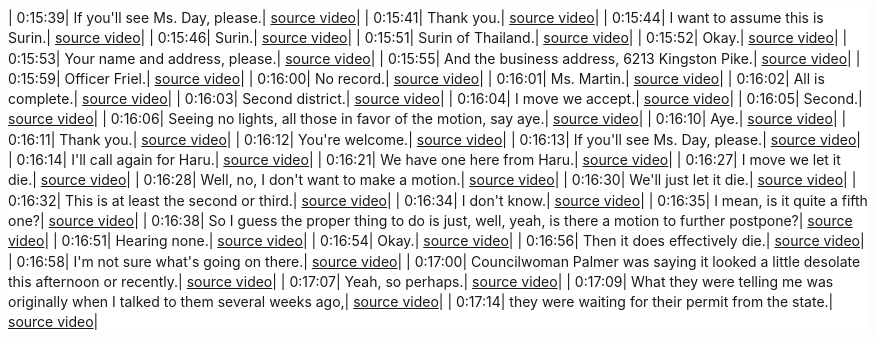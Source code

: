| 0:15:39| If you'll see Ms. Day, please.| [source video](https://archive.org/details/beerbrd110222?start=939)|
| 0:15:41| Thank you.| [source video](https://archive.org/details/beerbrd110222?start=941)|
| 0:15:44| I want to assume this is Surin.| [source video](https://archive.org/details/beerbrd110222?start=944)|
| 0:15:46| Surin.| [source video](https://archive.org/details/beerbrd110222?start=946)|
| 0:15:51| Surin of Thailand.| [source video](https://archive.org/details/beerbrd110222?start=951)|
| 0:15:52| Okay.| [source video](https://archive.org/details/beerbrd110222?start=952)|
| 0:15:53| Your name and address, please.| [source video](https://archive.org/details/beerbrd110222?start=953)|
| 0:15:55| And the business address, 6213 Kingston Pike.| [source video](https://archive.org/details/beerbrd110222?start=955)|
| 0:15:59| Officer Friel.| [source video](https://archive.org/details/beerbrd110222?start=959)|
| 0:16:00| No record.| [source video](https://archive.org/details/beerbrd110222?start=960)|
| 0:16:01| Ms. Martin.| [source video](https://archive.org/details/beerbrd110222?start=961)|
| 0:16:02| All is complete.| [source video](https://archive.org/details/beerbrd110222?start=962)|
| 0:16:03| Second district.| [source video](https://archive.org/details/beerbrd110222?start=963)|
| 0:16:04| I move we accept.| [source video](https://archive.org/details/beerbrd110222?start=964)|
| 0:16:05| Second.| [source video](https://archive.org/details/beerbrd110222?start=965)|
| 0:16:06| Seeing no lights, all those in favor of the motion, say aye.| [source video](https://archive.org/details/beerbrd110222?start=966)|
| 0:16:10| Aye.| [source video](https://archive.org/details/beerbrd110222?start=970)|
| 0:16:11| Thank you.| [source video](https://archive.org/details/beerbrd110222?start=971)|
| 0:16:12| You're welcome.| [source video](https://archive.org/details/beerbrd110222?start=972)|
| 0:16:13| If you'll see Ms. Day, please.| [source video](https://archive.org/details/beerbrd110222?start=973)|
| 0:16:14| I'll call again for Haru.| [source video](https://archive.org/details/beerbrd110222?start=974)|
| 0:16:21| We have one here from Haru.| [source video](https://archive.org/details/beerbrd110222?start=981)|
| 0:16:27| I move we let it die.| [source video](https://archive.org/details/beerbrd110222?start=987)|
| 0:16:28| Well, no, I don't want to make a motion.| [source video](https://archive.org/details/beerbrd110222?start=988)|
| 0:16:30| We'll just let it die.| [source video](https://archive.org/details/beerbrd110222?start=990)|
| 0:16:32| This is at least the second or third.| [source video](https://archive.org/details/beerbrd110222?start=992)|
| 0:16:34| I don't know.| [source video](https://archive.org/details/beerbrd110222?start=994)|
| 0:16:35| I mean, is it quite a fifth one?| [source video](https://archive.org/details/beerbrd110222?start=995)|
| 0:16:38| So I guess the proper thing to do is just, well, yeah, is there a motion to further postpone?| [source video](https://archive.org/details/beerbrd110222?start=998)|
| 0:16:51| Hearing none.| [source video](https://archive.org/details/beerbrd110222?start=1011)|
| 0:16:54| Okay.| [source video](https://archive.org/details/beerbrd110222?start=1014)|
| 0:16:56| Then it does effectively die.| [source video](https://archive.org/details/beerbrd110222?start=1016)|
| 0:16:58| I'm not sure what's going on there.| [source video](https://archive.org/details/beerbrd110222?start=1018)|
| 0:17:00| Councilwoman Palmer was saying it looked a little desolate this afternoon or recently.| [source video](https://archive.org/details/beerbrd110222?start=1020)|
| 0:17:07| Yeah, so perhaps.| [source video](https://archive.org/details/beerbrd110222?start=1027)|
| 0:17:09| What they were telling me was originally when I talked to them several weeks ago,| [source video](https://archive.org/details/beerbrd110222?start=1029)|
| 0:17:14| they were waiting for their permit from the state.| [source video](https://archive.org/details/beerbrd110222?start=1034)|